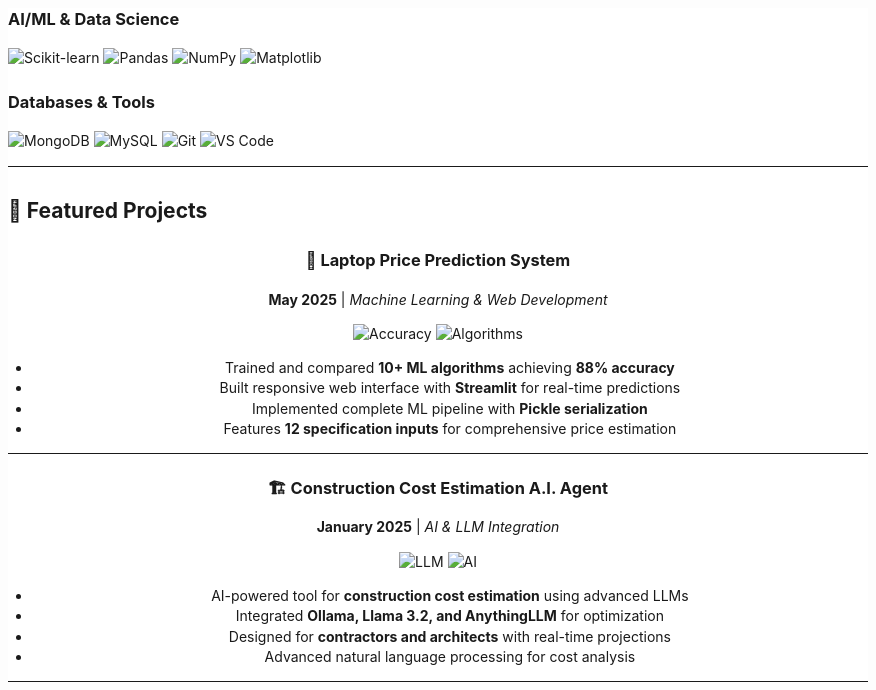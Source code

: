 ### AI/ML & Data Science
![Scikit-learn](https://img.shields.io/badge/scikit--learn-F7931E?style=for-the-badge&logo=scikit-learn&logoColor=white)
![Pandas](https://img.shields.io/badge/pandas-150458?style=for-the-badge&logo=pandas&logoColor=white)
![NumPy](https://img.shields.io/badge/numpy-013243?style=for-the-badge&logo=numpy&logoColor=white)
![Matplotlib](https://img.shields.io/badge/Matplotlib-11557c?style=for-the-badge&logo=python&logoColor=white)

### Databases & Tools
![MongoDB](https://img.shields.io/badge/MongoDB-4EA94B?style=for-the-badge&logo=mongodb&logoColor=white)
![MySQL](https://img.shields.io/badge/MySQL-00000F?style=for-the-badge&logo=mysql&logoColor=white)
![Git](https://img.shields.io/badge/Git-F05032?style=for-the-badge&logo=git&logoColor=white)
![VS Code](https://img.shields.io/badge/VS_Code-0078D4?style=for-the-badge&logo=visual%20studio%20code&logoColor=white)

</div>

---

## 💼 Featured Projects

<div align="center">

### 🤖 Laptop Price Prediction System
**May 2025** | *Machine Learning & Web Development*

<img src="https://img.shields.io/badge/Accuracy-88%25-brightgreen?style=flat-square&logo=chartdotjs" alt="Accuracy" />
<img src="https://img.shields.io/badge/Algorithms-10+-blue?style=flat-square&logo=python" alt="Algorithms" />

- Trained and compared **10+ ML algorithms** achieving **88% accuracy**
- Built responsive web interface with **Streamlit** for real-time predictions
- Implemented complete ML pipeline with **Pickle serialization**
- Features **12 specification inputs** for comprehensive price estimation

---

### 🏗️ Construction Cost Estimation A.I. Agent
**January 2025** | *AI & LLM Integration*

<img src="https://img.shields.io/badge/LLM-Llama%203.2-orange?style=flat-square&logo=meta" alt="LLM" />
<img src="https://img.shields.io/badge/AI-Powered-red?style=flat-square&logo=openai" alt="AI" />

- AI-powered tool for **construction cost estimation** using advanced LLMs
- Integrated **Ollama, Llama 3.2, and AnythingLLM** for optimization
- Designed for **contractors and architects** with real-time projections
- Advanced natural language processing for cost analysis

---
